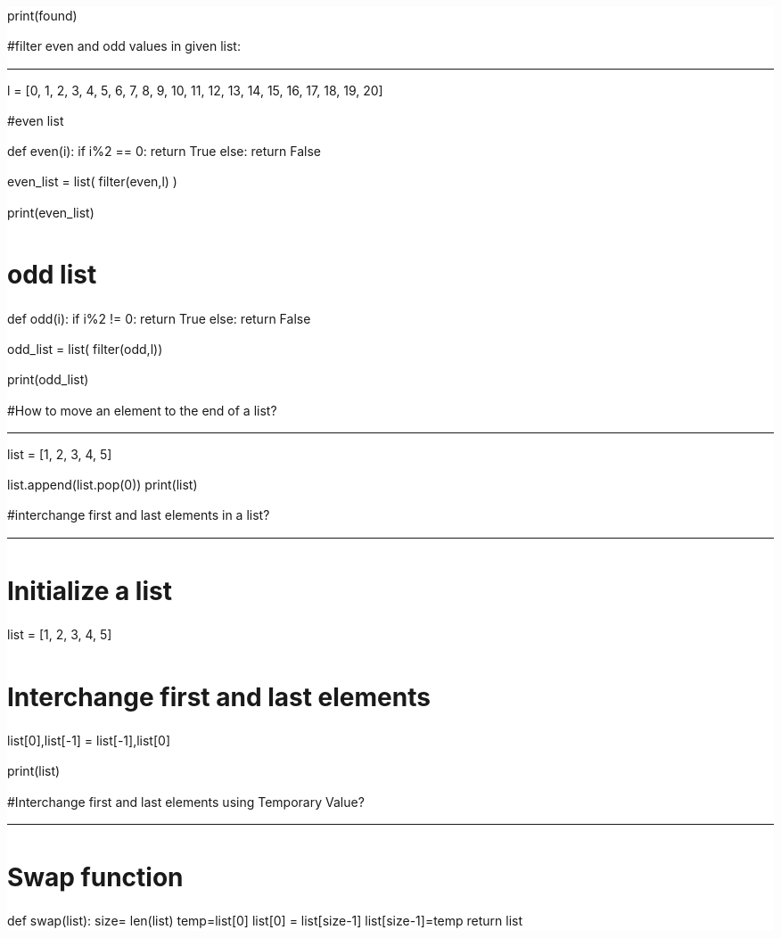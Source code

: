 print(found)



#filter even and odd values in given list:
******************************************

l = [0, 1, 2, 3, 4, 5, 6, 7, 8, 9, 10, 11, 12, 13, 14, 15, 16, 17, 18, 19, 20]

#even list

def even(i):
        if i%2 == 0:
            return True
        else:
            return False

even_list = list( filter(even,l) )

print(even_list)

# odd list
def odd(i):
    if i%2 != 0:
        return True
    else:
        return False

odd_list = list( filter(odd,l))

print(odd_list)


#How to move an element to the end of a list?
*********************************************
list = [1, 2, 3, 4, 5]

list.append(list.pop(0))
print(list)


#interchange first and last elements in a list?
***********************************************
# Initialize a list
list = [1, 2, 3, 4, 5]

# Interchange first and last elements
list[0],list[-1] = list[-1],list[0]

print(list)


#Interchange first and last elements using Temporary Value?
***********************************************************
# Swap function
def swap(list):
  size= len(list)
  temp=list[0]
  list[0] = list[size-1]
  list[size-1]=temp
  return list
